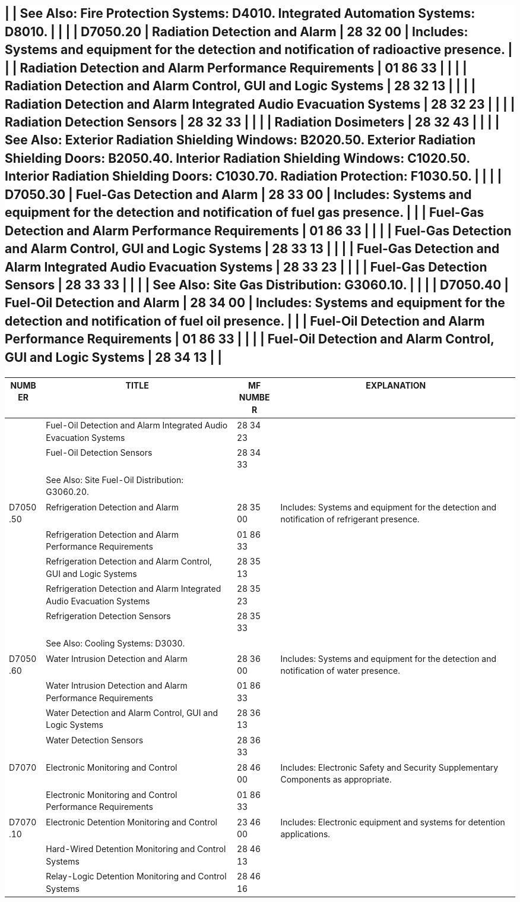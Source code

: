 | | See Also: Fire Protection Systems: D4010. Integrated Automation Systems: D8010. | | |
| D7050.20 | Radiation Detection and Alarm | 28 32 00 | Includes: Systems and equipment for the detection and notification of radioactive presence. |
| | Radiation Detection and Alarm Performance Requirements | 01 86 33 | |
| | Radiation Detection and Alarm Control, GUI and Logic Systems | 28 32 13 | |
| | Radiation Detection and Alarm Integrated Audio Evacuation Systems | 28 32 23 | |
| | Radiation Detection Sensors | 28 32 33 | |
| | Radiation Dosimeters | 28 32 43 | |
| | See Also: Exterior Radiation Shielding Windows: B2020.50. Exterior Radiation Shielding Doors: B2050.40. Interior Radiation Shielding Windows: C1020.50. Interior Radiation Shielding Doors: C1030.70. Radiation Protection: F1030.50. | | |
| D7050.30 | Fuel-Gas Detection and Alarm | 28 33 00 | Includes: Systems and equipment for the detection and notification of fuel gas presence. |
| | Fuel-Gas Detection and Alarm Performance Requirements | 01 86 33 | |
| | Fuel-Gas Detection and Alarm Control, GUI and Logic Systems | 28 33 13 | |
| | Fuel-Gas Detection and Alarm Integrated Audio Evacuation Systems | 28 33 23 | |
| | Fuel-Gas Detection Sensors | 28 33 33 | |
| | See Also: Site Gas Distribution: G3060.10. | | |
| D7050.40 | Fuel-Oil Detection and Alarm | 28 34 00 | Includes: Systems and equipment for the detection and notification of fuel oil presence. |
| | Fuel-Oil Detection and Alarm Performance Requirements | 01 86 33 | |
| | Fuel-Oil Detection and Alarm Control, GUI and Logic Systems | 28 34 13 | |
---
| NUMBER | TITLE | MF NUMBER | EXPLANATION |
|--------|-------|-----------|-------------|
| | Fuel-Oil Detection and Alarm Integrated Audio Evacuation Systems | 28 34 23 | |
| | Fuel-Oil Detection Sensors | 28 34 33 | |
| | See Also: Site Fuel-Oil Distribution: G3060.20. | | |
| D7050.50 | Refrigeration Detection and Alarm | 28 35 00 | Includes: Systems and equipment for the detection and notification of refrigerant presence. |
| | Refrigeration Detection and Alarm Performance Requirements | 01 86 33 | |
| | Refrigeration Detection and Alarm Control, GUI and Logic Systems | 28 35 13 | |
| | Refrigeration Detection and Alarm Integrated Audio Evacuation Systems | 28 35 23 | |
| | Refrigeration Detection Sensors | 28 35 33 | |
| | See Also: Cooling Systems: D3030. | | |
| D7050.60 | Water Intrusion Detection and Alarm | 28 36 00 | Includes: Systems and equipment for the detection and notification of water presence. |
| | Water Intrusion Detection and Alarm Performance Requirements | 01 86 33 | |
| | Water Detection and Alarm Control, GUI and Logic Systems | 28 36 13 | |
| | Water Detection Sensors | 28 36 33 | |
| D7070 | Electronic Monitoring and Control | 28 46 00 | Includes: Electronic Safety and Security Supplementary Components as appropriate. |
| | Electronic Monitoring and Control Performance Requirements | 01 86 33 | |
| D7070.10 | Electronic Detention Monitoring and Control | 23 46 00 | Includes: Electronic equipment and systems for detention applications. |
| | Hard-Wired Detention Monitoring and Control Systems | 28 46 13 | |
| | Relay-Logic Detention Monitoring and Control Systems | 28 46 16 | |